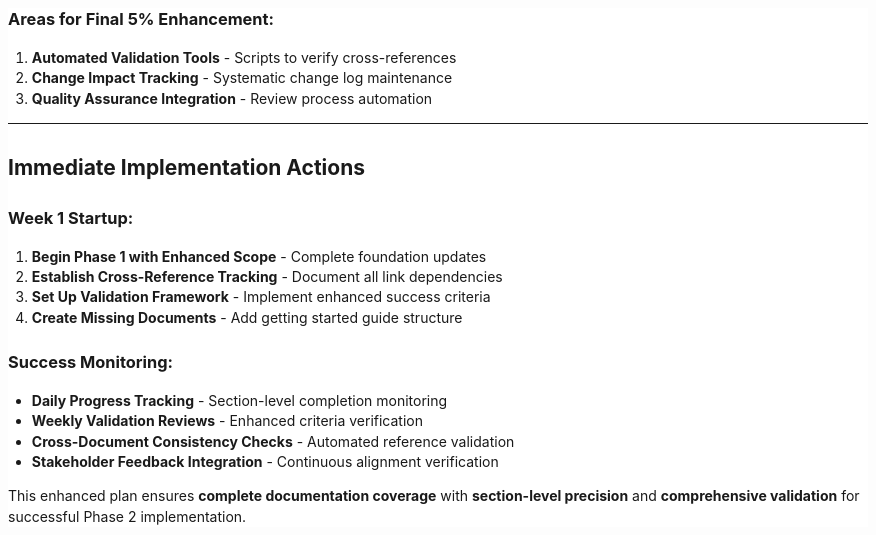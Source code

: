 ### Areas for Final 5% Enhancement:
1. **Automated Validation Tools** - Scripts to verify cross-references
2. **Change Impact Tracking** - Systematic change log maintenance
3. **Quality Assurance Integration** - Review process automation

---

## Immediate Implementation Actions

### Week 1 Startup:
1. **Begin Phase 1 with Enhanced Scope** - Complete foundation updates
2. **Establish Cross-Reference Tracking** - Document all link dependencies  
3. **Set Up Validation Framework** - Implement enhanced success criteria
4. **Create Missing Documents** - Add getting started guide structure

### Success Monitoring:
- **Daily Progress Tracking** - Section-level completion monitoring
- **Weekly Validation Reviews** - Enhanced criteria verification
- **Cross-Document Consistency Checks** - Automated reference validation
- **Stakeholder Feedback Integration** - Continuous alignment verification

This enhanced plan ensures **complete documentation coverage** with **section-level precision** and **comprehensive validation** for successful Phase 2 implementation.